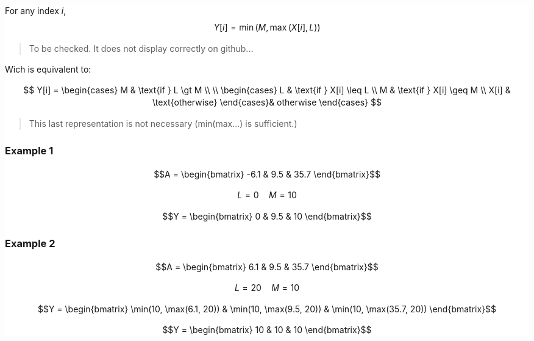 For any index $i$,
$$
Y[i] = \min(M, \max(X[i], L))
$$

> To be checked. It does not display correctly on github...

Wich is equivalent to:

$$
Y[i] = 
\begin{cases} 
M & \text{if } L \gt M \\
\\
\begin{cases}
L & \text{if } X[i] \leq L \\
M & \text{if } X[i] \geq M \\ 
X[i] & \text{otherwise} 
\end{cases}& otherwise
\end{cases}
$$

> This last representation is not necessary (min(max...) is sufficient.)

### Example 1

```math
A = \begin{bmatrix} -6.1 & 9.5 & 35.7 \end{bmatrix}
```

```math
L = 0
\quad
M = 10
```

```math
Y = \begin{bmatrix} 0 & 9.5 & 10 \end{bmatrix}
```

### Example 2

```math
A = \begin{bmatrix} 6.1 & 9.5 & 35.7 \end{bmatrix}
```

```math
L = 20
\quad
M = 10
```

```math
Y = \begin{bmatrix} \min(10, \max(6.1, 20)) & \min(10, \max(9.5, 20)) & \min(10, \max(35.7, 20)) \end{bmatrix}
```

```math
Y = \begin{bmatrix} 10 & 10 & 10 \end{bmatrix}
```
